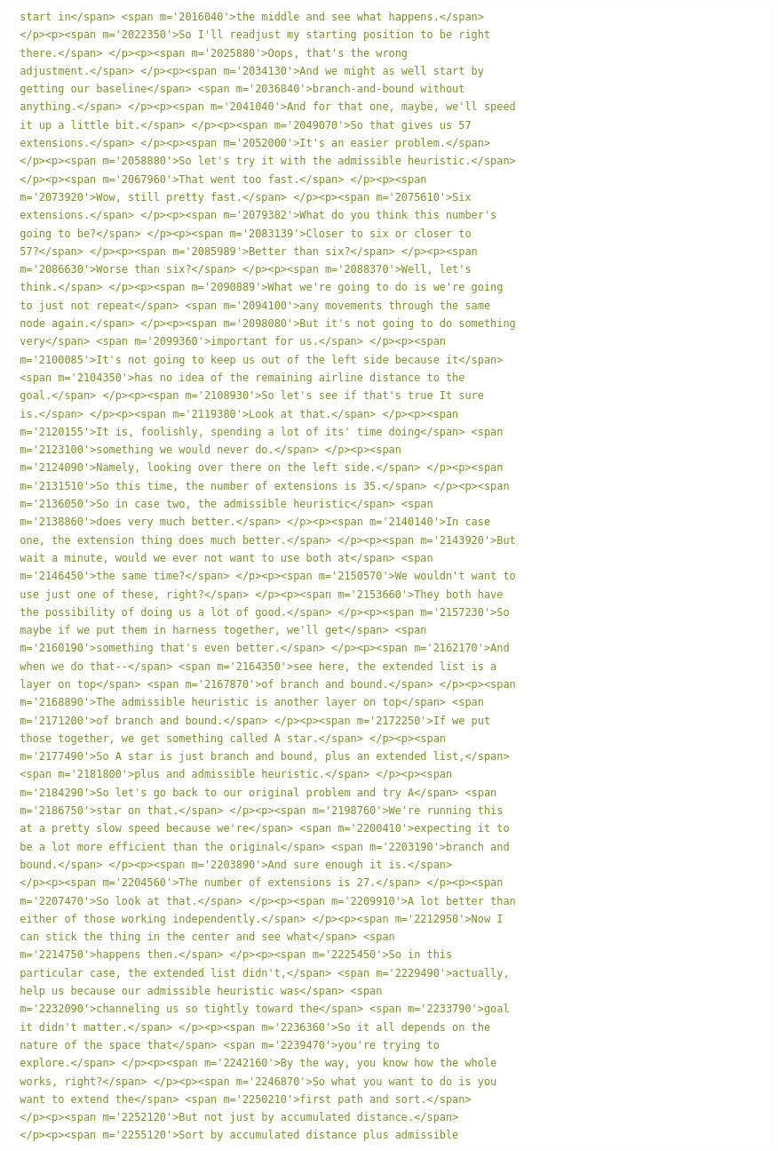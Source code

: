 ```yaml
  start in</span> <span m='2016040'>the middle and see what happens.</span>
  </p><p><span m='2022350'>So I'll readjust my starting position to be right
  there.</span> </p><p><span m='2025880'>Oops, that's the wrong
  adjustment.</span> </p><p><span m='2034130'>And we might as well start by
  getting our baseline</span> <span m='2036840'>branch-and-bound without
  anything.</span> </p><p><span m='2041040'>And for that one, maybe, we'll speed
  it up a little bit.</span> </p><p><span m='2049070'>So that gives us 57
  extensions.</span> </p><p><span m='2052000'>It's an easier problem.</span>
  </p><p><span m='2058880'>So let's try it with the admissible heuristic.</span>
  </p><p><span m='2067960'>That went too fast.</span> </p><p><span
  m='2073920'>Wow, still pretty fast.</span> </p><p><span m='2075610'>Six
  extensions.</span> </p><p><span m='2079382'>What do you think this number's
  going to be?</span> </p><p><span m='2083139'>Closer to six or closer to
  57?</span> </p><p><span m='2085989'>Better than six?</span> </p><p><span
  m='2086630'>Worse than six?</span> </p><p><span m='2088370'>Well, let's
  think.</span> </p><p><span m='2090889'>What we're going to do is we're going
  to just not repeat</span> <span m='2094100'>any movements through the same
  node again.</span> </p><p><span m='2098080'>But it's not going to do something
  very</span> <span m='2099360'>important for us.</span> </p><p><span
  m='2100085'>It's not going to keep us out of the left side because it</span>
  <span m='2104350'>has no idea of the remaining airline distance to the
  goal.</span> </p><p><span m='2108930'>So let's see if that's true It sure
  is.</span> </p><p><span m='2119380'>Look at that.</span> </p><p><span
  m='2120155'>It is, foolishly, spending a lot of its' time doing</span> <span
  m='2123100'>something we would never do.</span> </p><p><span
  m='2124090'>Namely, looking over there on the left side.</span> </p><p><span
  m='2131510'>So this time, the number of extensions is 35.</span> </p><p><span
  m='2136050'>So in case two, the admissible heuristic</span> <span
  m='2138860'>does very much better.</span> </p><p><span m='2140140'>In case
  one, the extension thing does much better.</span> </p><p><span m='2143920'>But
  wait a minute, would we ever not want to use both at</span> <span
  m='2146450'>the same time?</span> </p><p><span m='2150570'>We wouldn't want to
  use just one of these, right?</span> </p><p><span m='2153660'>They both have
  the possibility of doing us a lot of good.</span> </p><p><span m='2157230'>So
  maybe if we put them in harness together, we'll get</span> <span
  m='2160190'>something that's even better.</span> </p><p><span m='2162170'>And
  when we do that--</span> <span m='2164350'>see here, the extended list is a
  layer on top</span> <span m='2167870'>of branch and bound.</span> </p><p><span
  m='2168890'>The admissible heuristic is another layer on top</span> <span
  m='2171200'>of branch and bound.</span> </p><p><span m='2172250'>If we put
  those together, we get something called A star.</span> </p><p><span
  m='2177490'>So A star is just branch and bound, plus an extended list,</span>
  <span m='2181800'>plus and admissible heuristic.</span> </p><p><span
  m='2184290'>So let's go back to our original problem and try A</span> <span
  m='2186750'>star on that.</span> </p><p><span m='2198760'>We're running this
  at a pretty slow speed because we're</span> <span m='2200410'>expecting it to
  be a lot more efficient than the original</span> <span m='2203190'>branch and
  bound.</span> </p><p><span m='2203890'>And sure enough it is.</span>
  </p><p><span m='2204560'>The number of extensions is 27.</span> </p><p><span
  m='2207470'>So look at that.</span> </p><p><span m='2209910'>A lot better than
  either of those working independently.</span> </p><p><span m='2212950'>Now I
  can stick the thing in the center and see what</span> <span
  m='2214750'>happens then.</span> </p><p><span m='2225450'>So in this
  particular case, the extended list didn't,</span> <span m='2229490'>actually,
  help us because our admissible heuristic was</span> <span
  m='2232090'>channeling us so tightly toward the</span> <span m='2233790'>goal
  it didn't matter.</span> </p><p><span m='2236360'>So it all depends on the
  nature of the space that</span> <span m='2239470'>you're trying to
  explore.</span> </p><p><span m='2242160'>By the way, you know how the whole
  works, right?</span> </p><p><span m='2246870'>So what you want to do is you
  want to extend the</span> <span m='2250210'>first path and sort.</span>
  </p><p><span m='2252120'>But not just by accumulated distance.</span>
  </p><p><span m='2255120'>Sort by accumulated distance plus admissible
```